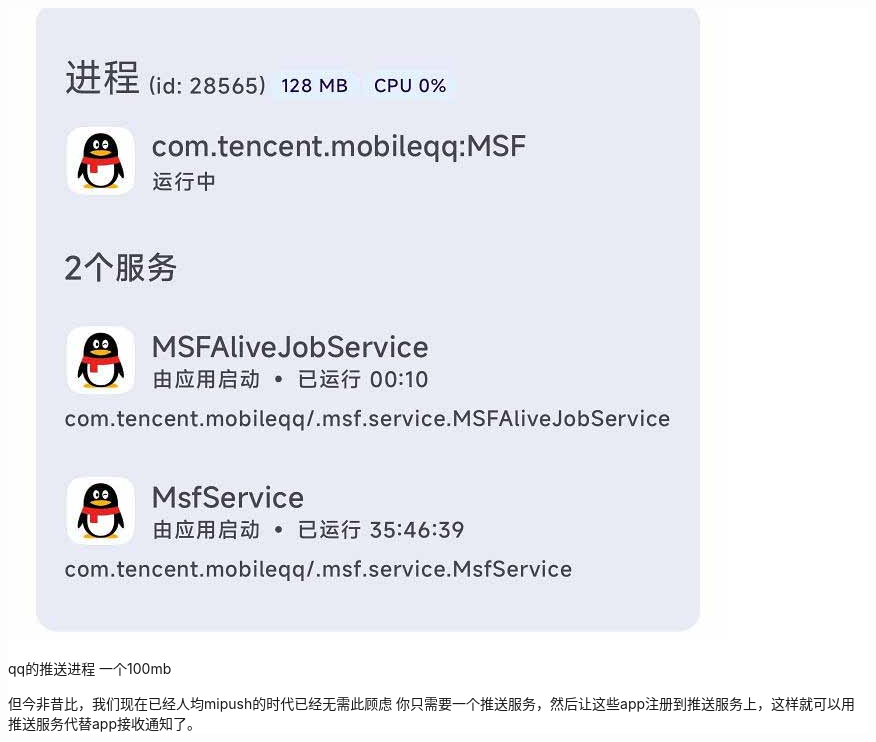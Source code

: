 ![](img/uploadfile/202308/85e41693131647.jpg)

qq的推送进程 一个100mb

但今非昔比，我们现在已经人均mipush的时代已经无需此顾虑
你只需要一个推送服务，然后让这些app注册到推送服务上，这样就可以用推送服务代替app接收通知了。
